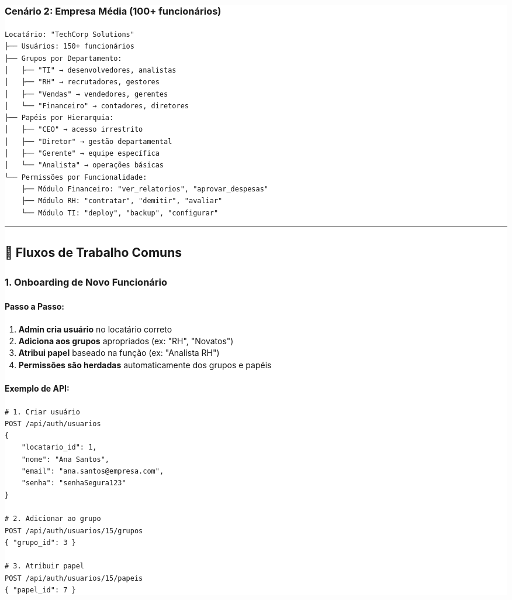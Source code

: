 ### Cenário 2: Empresa Média (100+ funcionários)
```
Locatário: "TechCorp Solutions"
├── Usuários: 150+ funcionários
├── Grupos por Departamento:
│   ├── "TI" → desenvolvedores, analistas
│   ├── "RH" → recrutadores, gestores
│   ├── "Vendas" → vendedores, gerentes
│   └── "Financeiro" → contadores, diretores
├── Papéis por Hierarquia:
│   ├── "CEO" → acesso irrestrito
│   ├── "Diretor" → gestão departamental
│   ├── "Gerente" → equipe específica
│   └── "Analista" → operações básicas
└── Permissões por Funcionalidade:
    ├── Módulo Financeiro: "ver_relatorios", "aprovar_despesas"
    ├── Módulo RH: "contratar", "demitir", "avaliar"
    └── Módulo TI: "deploy", "backup", "configurar"
```

---

## 🔄 Fluxos de Trabalho Comuns

### 1. **Onboarding de Novo Funcionário**

#### Passo a Passo:
1. **Admin cria usuário** no locatário correto
2. **Adiciona aos grupos** apropriados (ex: "RH", "Novatos")
3. **Atribui papel** baseado na função (ex: "Analista RH")
4. **Permissões são herdadas** automaticamente dos grupos e papéis

#### Exemplo de API:
```http
# 1. Criar usuário
POST /api/auth/usuarios
{
    "locatario_id": 1,
    "nome": "Ana Santos",
    "email": "ana.santos@empresa.com",
    "senha": "senhaSegura123"
}

# 2. Adicionar ao grupo
POST /api/auth/usuarios/15/grupos
{ "grupo_id": 3 }

# 3. Atribuir papel
POST /api/auth/usuarios/15/papeis
{ "papel_id": 7 }
```

